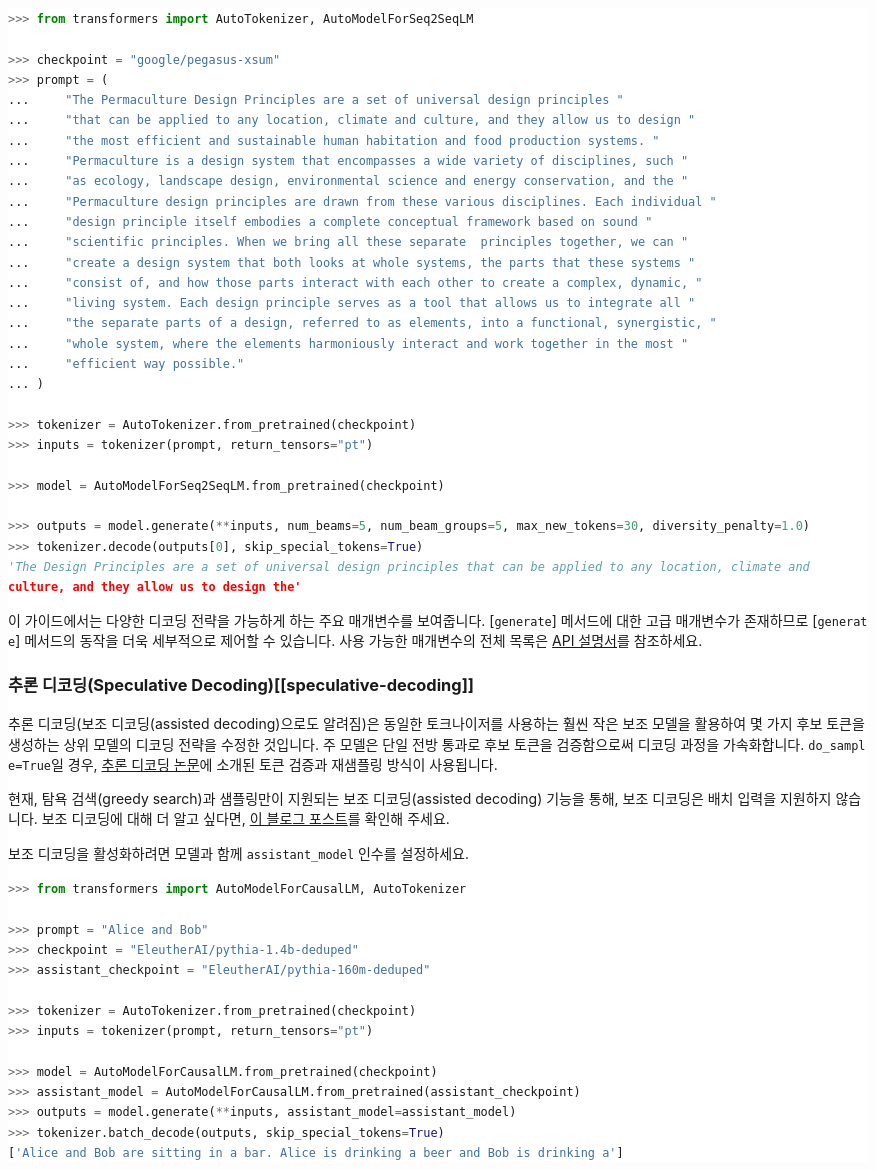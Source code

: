 ```python
>>> from transformers import AutoTokenizer, AutoModelForSeq2SeqLM

>>> checkpoint = "google/pegasus-xsum"
>>> prompt = (
...     "The Permaculture Design Principles are a set of universal design principles "
...     "that can be applied to any location, climate and culture, and they allow us to design "
...     "the most efficient and sustainable human habitation and food production systems. "
...     "Permaculture is a design system that encompasses a wide variety of disciplines, such "
...     "as ecology, landscape design, environmental science and energy conservation, and the "
...     "Permaculture design principles are drawn from these various disciplines. Each individual "
...     "design principle itself embodies a complete conceptual framework based on sound "
...     "scientific principles. When we bring all these separate  principles together, we can "
...     "create a design system that both looks at whole systems, the parts that these systems "
...     "consist of, and how those parts interact with each other to create a complex, dynamic, "
...     "living system. Each design principle serves as a tool that allows us to integrate all "
...     "the separate parts of a design, referred to as elements, into a functional, synergistic, "
...     "whole system, where the elements harmoniously interact and work together in the most "
...     "efficient way possible."
... )

>>> tokenizer = AutoTokenizer.from_pretrained(checkpoint)
>>> inputs = tokenizer(prompt, return_tensors="pt")

>>> model = AutoModelForSeq2SeqLM.from_pretrained(checkpoint)

>>> outputs = model.generate(**inputs, num_beams=5, num_beam_groups=5, max_new_tokens=30, diversity_penalty=1.0)
>>> tokenizer.decode(outputs[0], skip_special_tokens=True)
'The Design Principles are a set of universal design principles that can be applied to any location, climate and
culture, and they allow us to design the'
```

이 가이드에서는 다양한 디코딩 전략을 가능하게 하는 주요 매개변수를 보여줍니다. [`generate`] 메서드에 대한 고급 매개변수가 존재하므로 [`generate`] 메서드의 동작을 더욱 세부적으로 제어할 수 있습니다. 사용 가능한 매개변수의 전체 목록은 [API 설명서](./main_classes/text_generation.md)를 참조하세요.

### 추론 디코딩(Speculative Decoding)[[speculative-decoding]]

추론 디코딩(보조 디코딩(assisted decoding)으로도 알려짐)은 동일한 토크나이저를 사용하는 훨씬 작은 보조 모델을 활용하여 몇 가지 후보 토큰을 생성하는 상위 모델의 디코딩 전략을 수정한 것입니다. 주 모델은 단일 전방 통과로 후보 토큰을 검증함으로써 디코딩 과정을 가속화합니다. `do_sample=True`일 경우, [추론 디코딩 논문](https://arxiv.org/pdf/2211.17192.pdf)에 소개된 토큰 검증과 재샘플링 방식이 사용됩니다.

현재, 탐욕 검색(greedy search)과 샘플링만이 지원되는 보조 디코딩(assisted decoding) 기능을 통해, 보조 디코딩은 배치 입력을 지원하지 않습니다. 보조 디코딩에 대해 더 알고 싶다면, [이 블로그 포스트](https://huggingface.co/blog/assisted-generation)를 확인해 주세요.

보조 디코딩을 활성화하려면 모델과 함께 `assistant_model` 인수를 설정하세요.

```python
>>> from transformers import AutoModelForCausalLM, AutoTokenizer

>>> prompt = "Alice and Bob"
>>> checkpoint = "EleutherAI/pythia-1.4b-deduped"
>>> assistant_checkpoint = "EleutherAI/pythia-160m-deduped"

>>> tokenizer = AutoTokenizer.from_pretrained(checkpoint)
>>> inputs = tokenizer(prompt, return_tensors="pt")

>>> model = AutoModelForCausalLM.from_pretrained(checkpoint)
>>> assistant_model = AutoModelForCausalLM.from_pretrained(assistant_checkpoint)
>>> outputs = model.generate(**inputs, assistant_model=assistant_model)
>>> tokenizer.batch_decode(outputs, skip_special_tokens=True)
['Alice and Bob are sitting in a bar. Alice is drinking a beer and Bob is drinking a']
```

